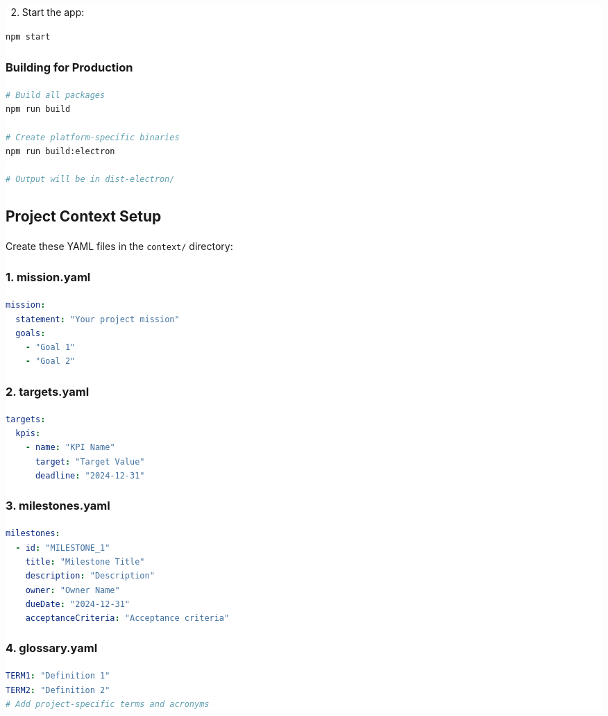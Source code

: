 2. Start the app:
```bash
npm start
```

### Building for Production

```bash
# Build all packages
npm run build

# Create platform-specific binaries
npm run build:electron

# Output will be in dist-electron/
```

## Project Context Setup

Create these YAML files in the `context/` directory:

### 1. mission.yaml
```yaml
mission:
  statement: "Your project mission"
  goals:
    - "Goal 1"
    - "Goal 2"
```

### 2. targets.yaml
```yaml
targets:
  kpis:
    - name: "KPI Name"
      target: "Target Value"
      deadline: "2024-12-31"
```

### 3. milestones.yaml
```yaml
milestones:
  - id: "MILESTONE_1"
    title: "Milestone Title"
    description: "Description"
    owner: "Owner Name"
    dueDate: "2024-12-31"
    acceptanceCriteria: "Acceptance criteria"
```

### 4. glossary.yaml
```yaml
TERM1: "Definition 1"
TERM2: "Definition 2"
# Add project-specific terms and acronyms
```

